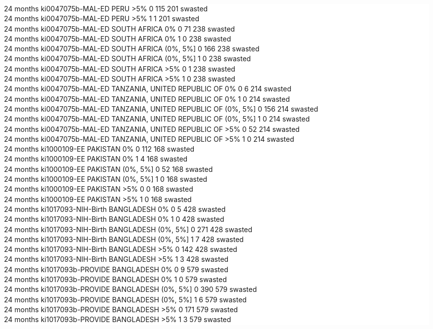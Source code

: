 24 months   ki0047075b-MAL-ED          PERU                           >5%                0      115    201  swasted          
24 months   ki0047075b-MAL-ED          PERU                           >5%                1        1    201  swasted          
24 months   ki0047075b-MAL-ED          SOUTH AFRICA                   0%                 0       71    238  swasted          
24 months   ki0047075b-MAL-ED          SOUTH AFRICA                   0%                 1        0    238  swasted          
24 months   ki0047075b-MAL-ED          SOUTH AFRICA                   (0%, 5%]           0      166    238  swasted          
24 months   ki0047075b-MAL-ED          SOUTH AFRICA                   (0%, 5%]           1        0    238  swasted          
24 months   ki0047075b-MAL-ED          SOUTH AFRICA                   >5%                0        1    238  swasted          
24 months   ki0047075b-MAL-ED          SOUTH AFRICA                   >5%                1        0    238  swasted          
24 months   ki0047075b-MAL-ED          TANZANIA, UNITED REPUBLIC OF   0%                 0        6    214  swasted          
24 months   ki0047075b-MAL-ED          TANZANIA, UNITED REPUBLIC OF   0%                 1        0    214  swasted          
24 months   ki0047075b-MAL-ED          TANZANIA, UNITED REPUBLIC OF   (0%, 5%]           0      156    214  swasted          
24 months   ki0047075b-MAL-ED          TANZANIA, UNITED REPUBLIC OF   (0%, 5%]           1        0    214  swasted          
24 months   ki0047075b-MAL-ED          TANZANIA, UNITED REPUBLIC OF   >5%                0       52    214  swasted          
24 months   ki0047075b-MAL-ED          TANZANIA, UNITED REPUBLIC OF   >5%                1        0    214  swasted          
24 months   ki1000109-EE               PAKISTAN                       0%                 0      112    168  swasted          
24 months   ki1000109-EE               PAKISTAN                       0%                 1        4    168  swasted          
24 months   ki1000109-EE               PAKISTAN                       (0%, 5%]           0       52    168  swasted          
24 months   ki1000109-EE               PAKISTAN                       (0%, 5%]           1        0    168  swasted          
24 months   ki1000109-EE               PAKISTAN                       >5%                0        0    168  swasted          
24 months   ki1000109-EE               PAKISTAN                       >5%                1        0    168  swasted          
24 months   ki1017093-NIH-Birth        BANGLADESH                     0%                 0        5    428  swasted          
24 months   ki1017093-NIH-Birth        BANGLADESH                     0%                 1        0    428  swasted          
24 months   ki1017093-NIH-Birth        BANGLADESH                     (0%, 5%]           0      271    428  swasted          
24 months   ki1017093-NIH-Birth        BANGLADESH                     (0%, 5%]           1        7    428  swasted          
24 months   ki1017093-NIH-Birth        BANGLADESH                     >5%                0      142    428  swasted          
24 months   ki1017093-NIH-Birth        BANGLADESH                     >5%                1        3    428  swasted          
24 months   ki1017093b-PROVIDE         BANGLADESH                     0%                 0        9    579  swasted          
24 months   ki1017093b-PROVIDE         BANGLADESH                     0%                 1        0    579  swasted          
24 months   ki1017093b-PROVIDE         BANGLADESH                     (0%, 5%]           0      390    579  swasted          
24 months   ki1017093b-PROVIDE         BANGLADESH                     (0%, 5%]           1        6    579  swasted          
24 months   ki1017093b-PROVIDE         BANGLADESH                     >5%                0      171    579  swasted          
24 months   ki1017093b-PROVIDE         BANGLADESH                     >5%                1        3    579  swasted          